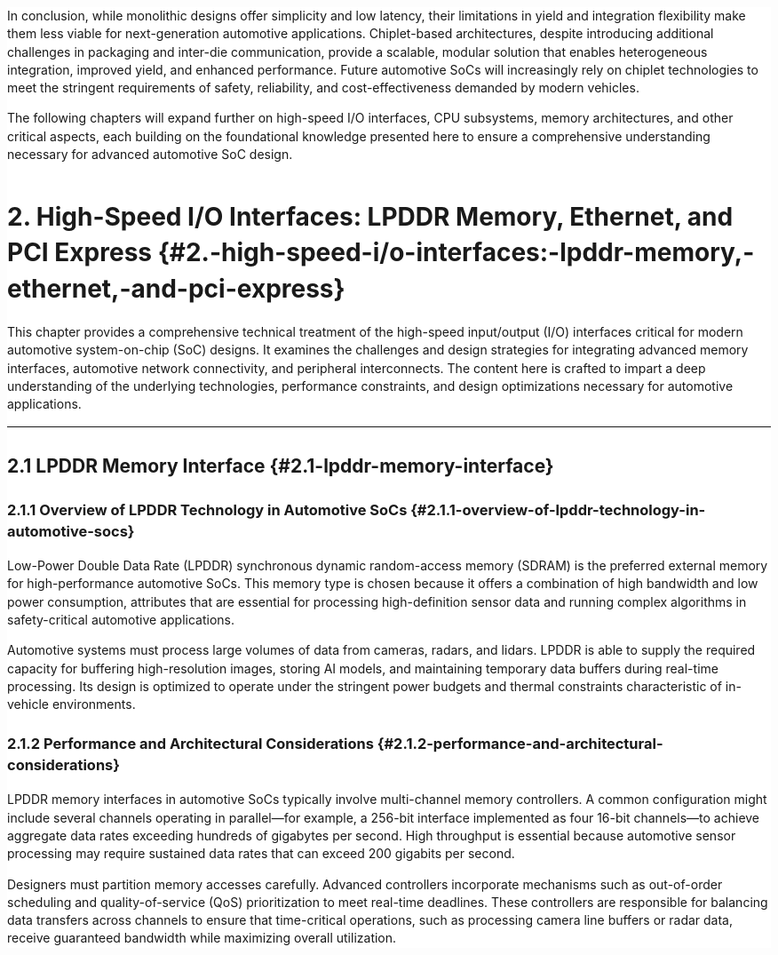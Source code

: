 In conclusion, while monolithic designs offer simplicity and low latency, their limitations in yield and integration flexibility make them less viable for next-generation automotive applications. Chiplet-based architectures, despite introducing additional challenges in packaging and inter-die communication, provide a scalable, modular solution that enables heterogeneous integration, improved yield, and enhanced performance. Future automotive SoCs will increasingly rely on chiplet technologies to meet the stringent requirements of safety, reliability, and cost-effectiveness demanded by modern vehicles.

The following chapters will expand further on high-speed I/O interfaces, CPU subsystems, memory architectures, and other critical aspects, each building on the foundational knowledge presented here to ensure a comprehensive understanding necessary for advanced automotive SoC design.

# **2\. High-Speed I/O Interfaces: LPDDR Memory, Ethernet, and PCI Express** {#2.-high-speed-i/o-interfaces:-lpddr-memory,-ethernet,-and-pci-express}

This chapter provides a comprehensive technical treatment of the high-speed input/output (I/O) interfaces critical for modern automotive system-on-chip (SoC) designs. It examines the challenges and design strategies for integrating advanced memory interfaces, automotive network connectivity, and peripheral interconnects. The content here is crafted to impart a deep understanding of the underlying technologies, performance constraints, and design optimizations necessary for automotive applications.

---

## **2.1 LPDDR Memory Interface** {#2.1-lpddr-memory-interface}

### **2.1.1 Overview of LPDDR Technology in Automotive SoCs** {#2.1.1-overview-of-lpddr-technology-in-automotive-socs}

Low-Power Double Data Rate (LPDDR) synchronous dynamic random-access memory (SDRAM) is the preferred external memory for high-performance automotive SoCs. This memory type is chosen because it offers a combination of high bandwidth and low power consumption, attributes that are essential for processing high-definition sensor data and running complex algorithms in safety-critical automotive applications.

Automotive systems must process large volumes of data from cameras, radars, and lidars. LPDDR is able to supply the required capacity for buffering high-resolution images, storing AI models, and maintaining temporary data buffers during real-time processing. Its design is optimized to operate under the stringent power budgets and thermal constraints characteristic of in-vehicle environments.

### **2.1.2 Performance and Architectural Considerations** {#2.1.2-performance-and-architectural-considerations}

LPDDR memory interfaces in automotive SoCs typically involve multi-channel memory controllers. A common configuration might include several channels operating in parallel—for example, a 256-bit interface implemented as four 16-bit channels—to achieve aggregate data rates exceeding hundreds of gigabytes per second. High throughput is essential because automotive sensor processing may require sustained data rates that can exceed 200 gigabits per second.

Designers must partition memory accesses carefully. Advanced controllers incorporate mechanisms such as out-of-order scheduling and quality-of-service (QoS) prioritization to meet real-time deadlines. These controllers are responsible for balancing data transfers across channels to ensure that time-critical operations, such as processing camera line buffers or radar data, receive guaranteed bandwidth while maximizing overall utilization.
